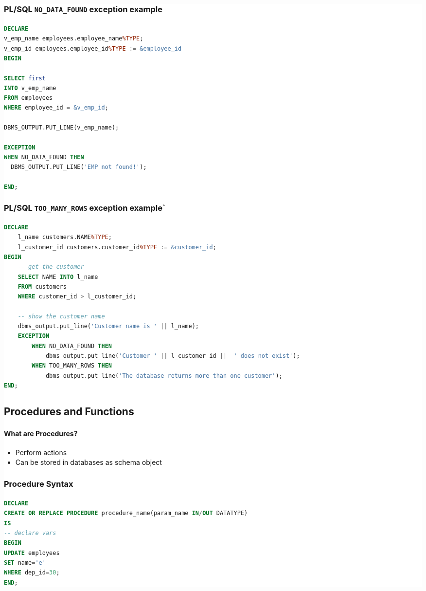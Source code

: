 ### PL/SQL ``NO_DATA_FOUND`` exception example
```sql
DECLARE
v_emp_name employees.employee_name%TYPE;
v_emp_id employees.employee_id%TYPE := &employee_id
BEGIN

SELECT first
INTO v_emp_name
FROM employees
WHERE employee_id = &v_emp_id;

DBMS_OUTPUT.PUT_LINE(v_emp_name);

EXCEPTION
WHEN NO_DATA_FOUND THEN
  DBMS_OUTPUT.PUT_LINE('EMP not found!');

END;
```

### PL/SQL ``TOO_MANY_ROWS`` exception example`
```sql
DECLARE
    l_name customers.NAME%TYPE;
    l_customer_id customers.customer_id%TYPE := &customer_id;
BEGIN
    -- get the customer
    SELECT NAME INTO l_name
    FROM customers
    WHERE customer_id > l_customer_id;
    
    -- show the customer name   
    dbms_output.put_line('Customer name is ' || l_name);
    EXCEPTION 
        WHEN NO_DATA_FOUND THEN
            dbms_output.put_line('Customer ' || l_customer_id ||  ' does not exist');
        WHEN TOO_MANY_ROWS THEN
            dbms_output.put_line('The database returns more than one customer');    
END;
```

## Procedures and Functions 
#### What are Procedures?
- Perform actions
- Can be stored in databases as schema object

### Procedure Syntax
```sql
DECLARE
CREATE OR REPLACE PROCEDURE procedure_name(param_name IN/OUT DATATYPE)
IS
-- declare vars
BEGIN
UPDATE employees
SET name='e'
WHERE dep_id=30;
END;
```
